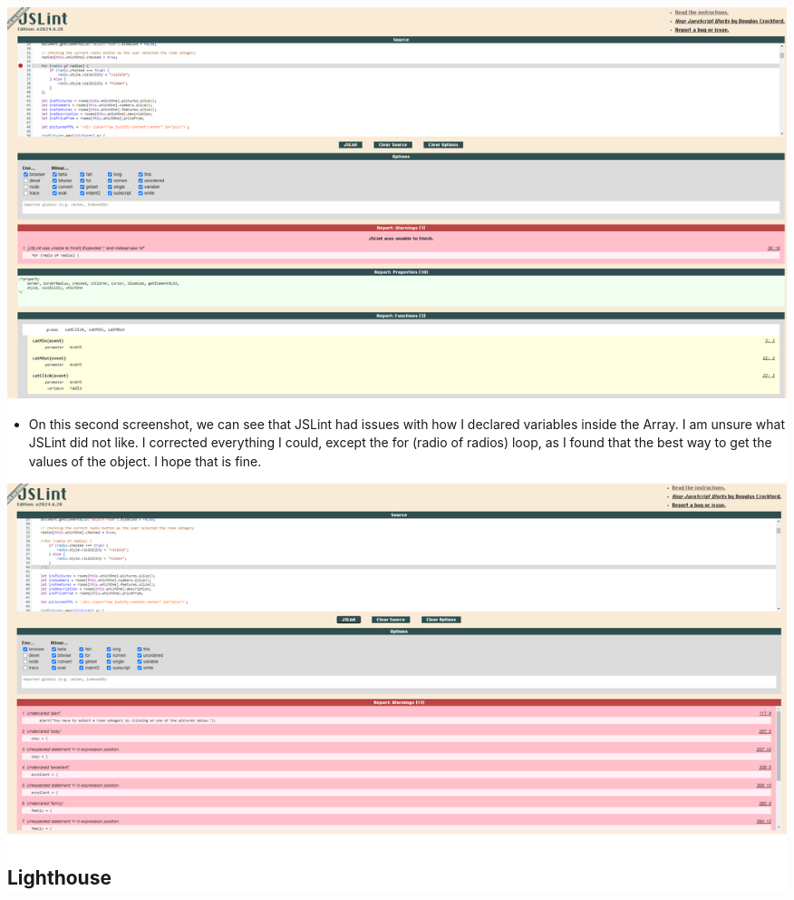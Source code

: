   ![A screenshot of the initial JSLint results.](./assets/testing/JSLint/jslint_initial_test_project_2.png "A screenshot of the initial JSLint results.")

  - On this second screenshot, we can see that JSLint had issues with how I declared variables inside the Array. I am unsure what JSLint did not like. I corrected everything I could, except the for (radio of radios) loop, as I found that the best way to get the values of the object. I hope that is fine.

  ![A screenshot of the JSLint final results.](./assets/testing/JSLint/jslint_final_test_project_2.png "A screenshot of the JSLint final results.")

  ## Lighthouse
      